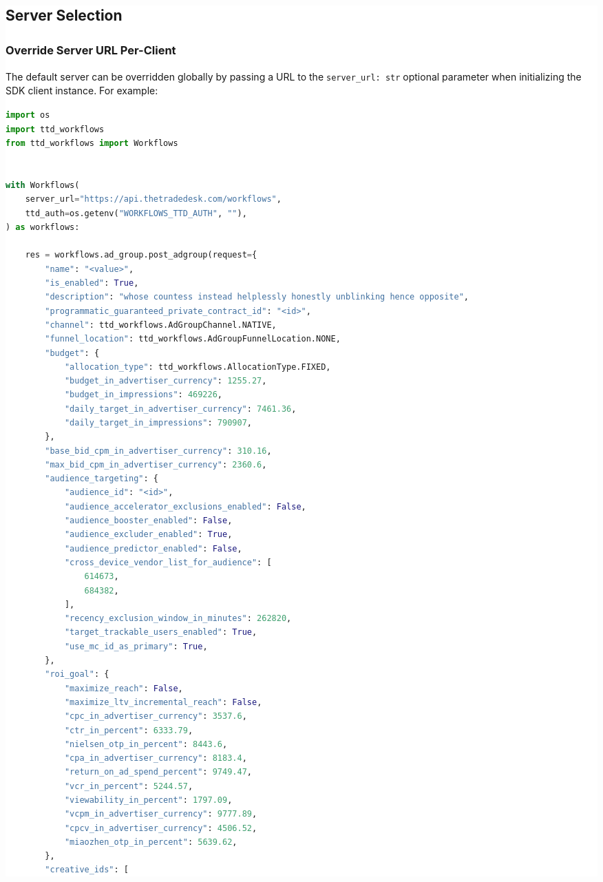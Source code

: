 

## Server Selection

### Override Server URL Per-Client

The default server can be overridden globally by passing a URL to the `server_url: str` optional parameter when initializing the SDK client instance. For example:
```python
import os
import ttd_workflows
from ttd_workflows import Workflows


with Workflows(
    server_url="https://api.thetradedesk.com/workflows",
    ttd_auth=os.getenv("WORKFLOWS_TTD_AUTH", ""),
) as workflows:

    res = workflows.ad_group.post_adgroup(request={
        "name": "<value>",
        "is_enabled": True,
        "description": "whose countess instead helplessly honestly unblinking hence opposite",
        "programmatic_guaranteed_private_contract_id": "<id>",
        "channel": ttd_workflows.AdGroupChannel.NATIVE,
        "funnel_location": ttd_workflows.AdGroupFunnelLocation.NONE,
        "budget": {
            "allocation_type": ttd_workflows.AllocationType.FIXED,
            "budget_in_advertiser_currency": 1255.27,
            "budget_in_impressions": 469226,
            "daily_target_in_advertiser_currency": 7461.36,
            "daily_target_in_impressions": 790907,
        },
        "base_bid_cpm_in_advertiser_currency": 310.16,
        "max_bid_cpm_in_advertiser_currency": 2360.6,
        "audience_targeting": {
            "audience_id": "<id>",
            "audience_accelerator_exclusions_enabled": False,
            "audience_booster_enabled": False,
            "audience_excluder_enabled": True,
            "audience_predictor_enabled": False,
            "cross_device_vendor_list_for_audience": [
                614673,
                684382,
            ],
            "recency_exclusion_window_in_minutes": 262820,
            "target_trackable_users_enabled": True,
            "use_mc_id_as_primary": True,
        },
        "roi_goal": {
            "maximize_reach": False,
            "maximize_ltv_incremental_reach": False,
            "cpc_in_advertiser_currency": 3537.6,
            "ctr_in_percent": 6333.79,
            "nielsen_otp_in_percent": 8443.6,
            "cpa_in_advertiser_currency": 8183.4,
            "return_on_ad_spend_percent": 9749.47,
            "vcr_in_percent": 5244.57,
            "viewability_in_percent": 1797.09,
            "vcpm_in_advertiser_currency": 9777.89,
            "cpcv_in_advertiser_currency": 4506.52,
            "miaozhen_otp_in_percent": 5639.62,
        },
        "creative_ids": [
```